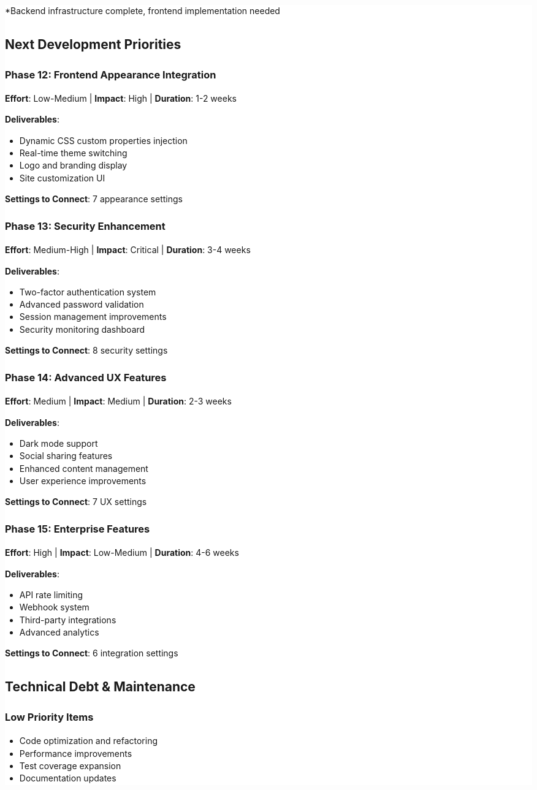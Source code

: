 *Backend infrastructure complete, frontend implementation needed

## Next Development Priorities

### Phase 12: Frontend Appearance Integration
**Effort**: Low-Medium | **Impact**: High | **Duration**: 1-2 weeks

**Deliverables**:
- Dynamic CSS custom properties injection
- Real-time theme switching
- Logo and branding display
- Site customization UI

**Settings to Connect**: 7 appearance settings

### Phase 13: Security Enhancement
**Effort**: Medium-High | **Impact**: Critical | **Duration**: 3-4 weeks

**Deliverables**:
- Two-factor authentication system
- Advanced password validation
- Session management improvements
- Security monitoring dashboard

**Settings to Connect**: 8 security settings

### Phase 14: Advanced UX Features
**Effort**: Medium | **Impact**: Medium | **Duration**: 2-3 weeks

**Deliverables**:
- Dark mode support
- Social sharing features
- Enhanced content management
- User experience improvements

**Settings to Connect**: 7 UX settings

### Phase 15: Enterprise Features
**Effort**: High | **Impact**: Low-Medium | **Duration**: 4-6 weeks

**Deliverables**:
- API rate limiting
- Webhook system
- Third-party integrations
- Advanced analytics

**Settings to Connect**: 6 integration settings

## Technical Debt & Maintenance

### Low Priority Items
- Code optimization and refactoring
- Performance improvements
- Test coverage expansion
- Documentation updates
